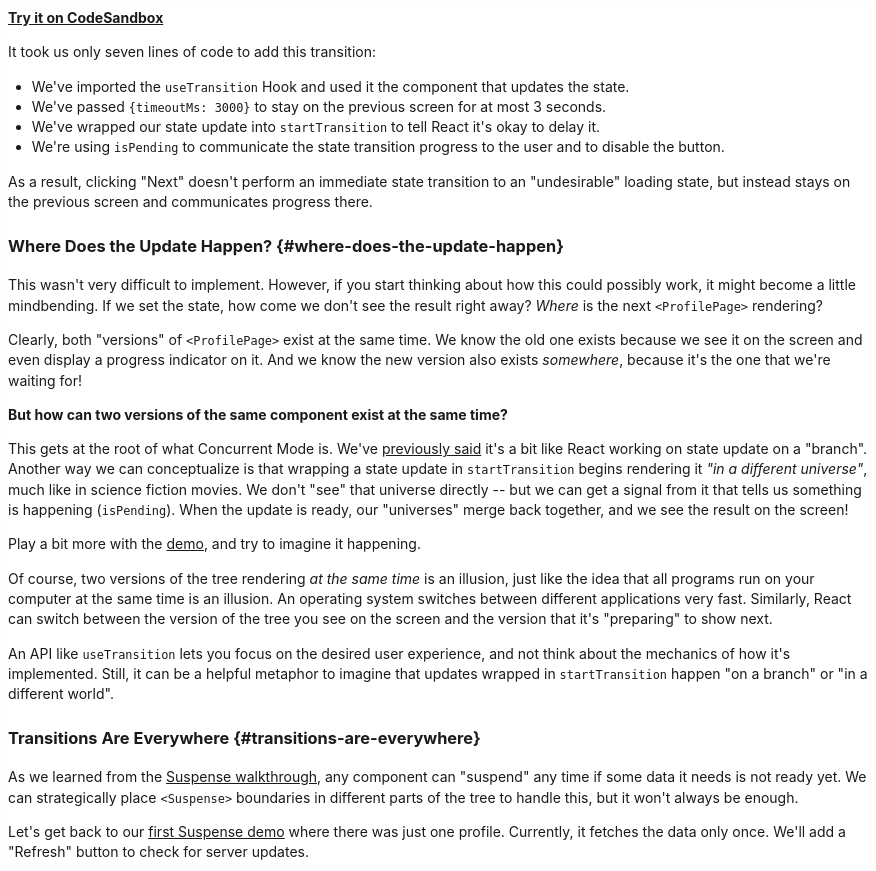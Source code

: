 **[Try it on CodeSandbox](https://codesandbox.io/s/jovial-lalande-26yep)**

It took us only seven lines of code to add this transition:

* We've imported the `useTransition` Hook and used it the component that updates the state.
* We've passed `{timeoutMs: 3000}` to stay on the previous screen for at most 3 seconds.
* We've wrapped our state update into `startTransition` to tell React it's okay to delay it.
* We're using `isPending` to communicate the state transition progress to the user and to disable the button.

As a result, clicking "Next" doesn't perform an immediate state transition to an "undesirable" loading state, but instead stays on the previous screen and communicates progress there.

### Where Does the Update Happen? {#where-does-the-update-happen}

This wasn't very difficult to implement. However, if you start thinking about how this could possibly work, it might become a little mindbending. If we set the state, how come we don't see the result right away? *Where* is the next `<ProfilePage>` rendering?

Clearly, both "versions" of `<ProfilePage>` exist at the same time. We know the old one exists because we see it on the screen and even display a progress indicator on it. And we know the new version also exists *somewhere*, because it's the one that we're waiting for!

**But how can two versions of the same component exist at the same time?**

This gets at the root of what Concurrent Mode is. We've [previously said](/docs/concurrent-mode-intro.html#intentional-loading-sequences) it's a bit like React working on state update on a "branch". Another way we can conceptualize is that wrapping a state update in `startTransition` begins rendering it *"in a different universe"*, much like in science fiction movies. We don't "see" that universe directly -- but we can get a signal from it that tells us something is happening (`isPending`). When the update is ready, our "universes" merge back together, and we see the result on the screen!

Play a bit more with the [demo](https://codesandbox.io/s/jovial-lalande-26yep), and try to imagine it happening.

Of course, two versions of the tree rendering *at the same time* is an illusion, just like the idea that all programs run on your computer at the same time is an illusion. An operating system switches between different applications very fast. Similarly, React can switch between the version of the tree you see on the screen and the version that it's "preparing" to show next.

An API like `useTransition` lets you focus on the desired user experience, and not think about the mechanics of how it's implemented. Still, it can be a helpful metaphor to imagine that updates wrapped in `startTransition` happen "on a branch" or "in a different world".

### Transitions Are Everywhere {#transitions-are-everywhere}

As we learned from the [Suspense walkthrough](/docs/concurrent-mode-suspense.html), any component can "suspend" any time if some data it needs is not ready yet. We can strategically place `<Suspense>` boundaries in different parts of the tree to handle this, but it won't always be enough.

Let's get back to our [first Suspense demo](https://codesandbox.io/s/frosty-hermann-bztrp) where there was just one profile. Currently, it fetches the data only once. We'll add a "Refresh" button to check for server updates.
